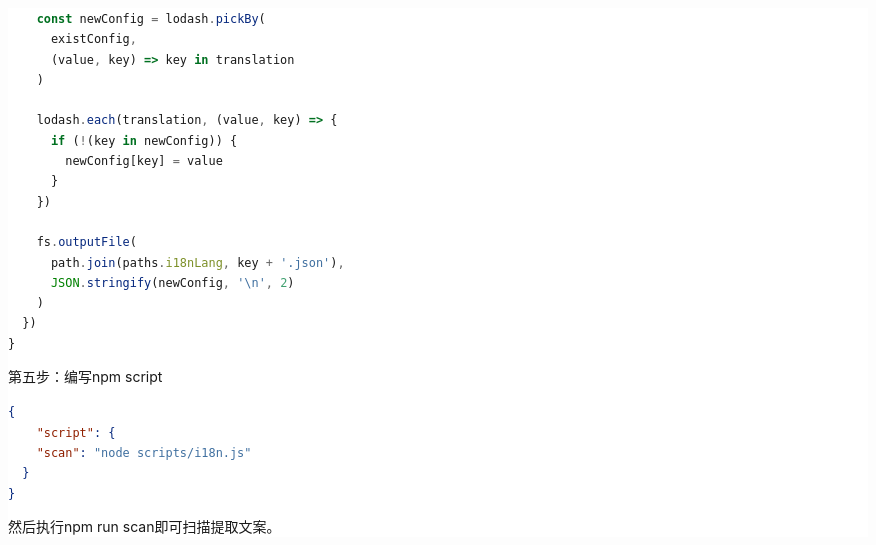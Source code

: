 ```javascript
    const newConfig = lodash.pickBy(
      existConfig,
      (value, key) => key in translation
    )

    lodash.each(translation, (value, key) => {
      if (!(key in newConfig)) {
        newConfig[key] = value
      }
    })

    fs.outputFile(
      path.join(paths.i18nLang, key + '.json'),
      JSON.stringify(newConfig, '\n', 2)
    )
  })
}
```
第五步：编写npm script
```json
{
	"script": {
  	"scan": "node scripts/i18n.js"
  }
}
```
然后执行npm run scan即可扫描提取文案。

